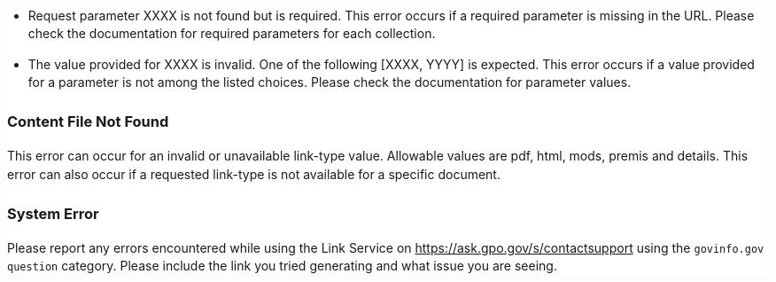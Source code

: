 - Request parameter XXXX is not found but is required. This error occurs if a required parameter is missing in the URL. Please check the documentation for required parameters for each collection.

- The value provided for XXXX is invalid. One of the following [XXXX, YYYY] is expected. This error occurs if a value provided for a parameter is not among the listed choices. Please check the documentation for parameter values.

### Content File Not Found

This error can occur for an invalid or unavailable link-type value. Allowable values are pdf, html, mods, premis and details. This error can also occur if a requested link-type is not available for a specific document.

### System Error

Please report any errors encountered while using the Link Service on https://ask.gpo.gov/s/contactsupport using the `govinfo.gov question` category. Please include the link you tried generating and what issue you are seeing.

